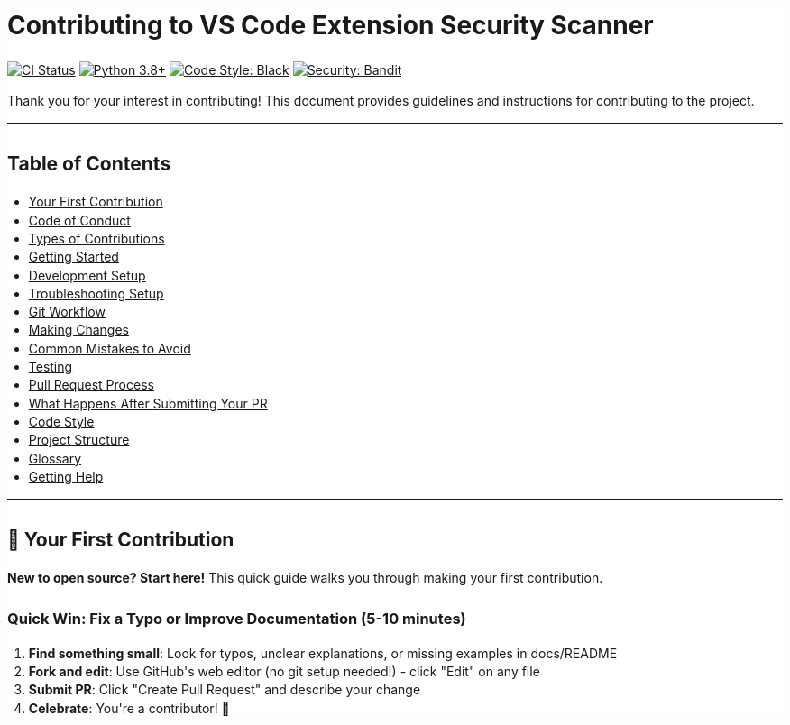 # Contributing to VS Code Extension Security Scanner

[![CI Status](https://github.com/jvlivonius/vsc-extension-scanner/workflows/CI/badge.svg)](https://github.com/jvlivonius/vsc-extension-scanner/actions)
[![Python 3.8+](https://img.shields.io/badge/python-3.8+-blue.svg)](https://www.python.org/downloads/)
[![Code Style: Black](https://img.shields.io/badge/code%20style-black-000000.svg)](https://github.com/psf/black)
[![Security: Bandit](https://img.shields.io/badge/security-bandit-yellow.svg)](https://github.com/PyCQA/bandit)

Thank you for your interest in contributing! This document provides guidelines and instructions for contributing to the project.

---

## Table of Contents

- [Your First Contribution](#-your-first-contribution)
- [Code of Conduct](#-code-of-conduct)
- [Types of Contributions](#-types-of-contributions)
- [Getting Started](#getting-started)
- [Development Setup](#development-setup)
- [Troubleshooting Setup](#-troubleshooting-setup)
- [Git Workflow](#git-workflow)
- [Making Changes](#making-changes)
- [Common Mistakes to Avoid](#-common-mistakes-to-avoid)
- [Testing](#testing)
- [Pull Request Process](#pull-request-process)
- [What Happens After Submitting Your PR](#-what-happens-after-submitting-your-pr)
- [Code Style](#code-style)
- [Project Structure](#project-structure)
- [Glossary](#-glossary)
- [Getting Help](#getting-help)

---

## 🚀 Your First Contribution

**New to open source? Start here!** This quick guide walks you through making your first contribution.

### Quick Win: Fix a Typo or Improve Documentation (5-10 minutes)

1. **Find something small**: Look for typos, unclear explanations, or missing examples in docs/README
2. **Fork and edit**: Use GitHub's web editor (no git setup needed!) - click "Edit" on any file
3. **Submit PR**: Click "Create Pull Request" and describe your change
4. **Celebrate**: You're a contributor! 🎉
